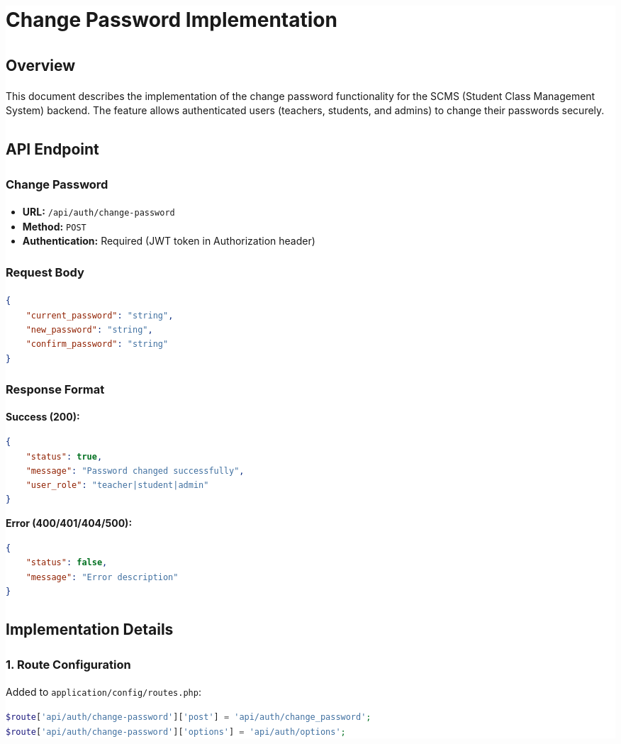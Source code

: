 # Change Password Implementation

## Overview
This document describes the implementation of the change password functionality for the SCMS (Student Class Management System) backend. The feature allows authenticated users (teachers, students, and admins) to change their passwords securely.

## API Endpoint

### Change Password
- **URL:** `/api/auth/change-password`
- **Method:** `POST`
- **Authentication:** Required (JWT token in Authorization header)

### Request Body
```json
{
    "current_password": "string",
    "new_password": "string", 
    "confirm_password": "string"
}
```

### Response Format
**Success (200):**
```json
{
    "status": true,
    "message": "Password changed successfully",
    "user_role": "teacher|student|admin"
}
```

**Error (400/401/404/500):**
```json
{
    "status": false,
    "message": "Error description"
}
```

## Implementation Details

### 1. Route Configuration
Added to `application/config/routes.php`:
```php
$route['api/auth/change-password']['post'] = 'api/auth/change_password';
$route['api/auth/change-password']['options'] = 'api/auth/options';
```
